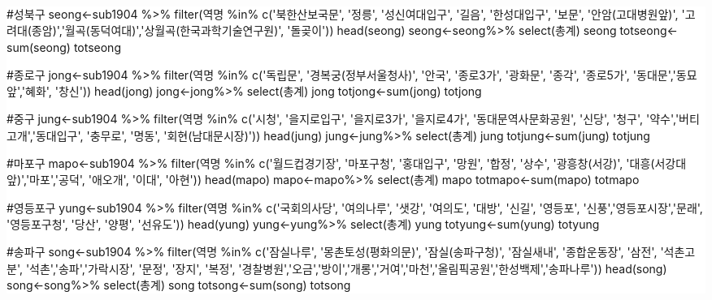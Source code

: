 
#성북구
seong<-sub1904 %>% filter(역명 %in% c('북한산보국문', '정릉', '성신여대입구', '길음', '한성대입구', '보문', '안암(고대병원앞)', '고려대(종암)','월곡(동덕여대)','상월곡(한국과학기술연구원)', '돌곶이'))
head(seong)
seong<-seong%>% select(총계)
seong
totseong<-sum(seong)
totseong

#종로구
jong<-sub1904 %>% filter(역명 %in% c('독립문', '경복궁(정부서울청사)', '안국', '종로3가', '광화문', '종각', '종로5가', '동대문','동묘앞','혜화', '창신'))
head(jong)
jong<-jong%>% select(총계)
jong
totjong<-sum(jong)
totjong


#중구
jung<-sub1904 %>% filter(역명 %in% c('시청', '을지로입구', '을지로3가', '을지로4가', '동대문역사문화공원', '신당', '청구', '약수','버티고개','동대입구', '충무로', '명동', '회현(남대문시장)'))
head(jung)
jung<-jung%>% select(총계)
jung
totjung<-sum(jung)
totjung


#마포구
mapo<-sub1904 %>% filter(역명 %in% c('월드컵경기장', '마포구청', '홍대입구', '망원', '합정', '상수', '광흥창(서강)', '대흥(서강대앞)','마포','공덕', '애오개', '이대', '아현'))
head(mapo)
mapo<-mapo%>% select(총계)
mapo
totmapo<-sum(mapo)
totmapo


#영등포구
yung<-sub1904 %>% filter(역명 %in% c('국회의사당', '여의나루', '샛강', '여의도', '대방', '신길', '영등포', '신풍','영등포시장','문래', '영등포구청', '당산', '양평', '선유도'))
head(yung)
yung<-yung%>% select(총계)
yung
totyung<-sum(yung)
totyung


#송파구
song<-sub1904 %>% filter(역명 %in% c('잠실나루', '몽촌토성(평화의문)', '잠실(송파구청)', '잠실새내', '종합운동장', '삼전', '석촌고분', '석촌','송파','가락시장', '문정', '장지', '복정', '경찰병원','오금','방이','개롱','거여','마천','올림픽공원','한성백제','송파나루'))
head(song)
song<-song%>% select(총계)
song
totsong<-sum(song)
totsong
